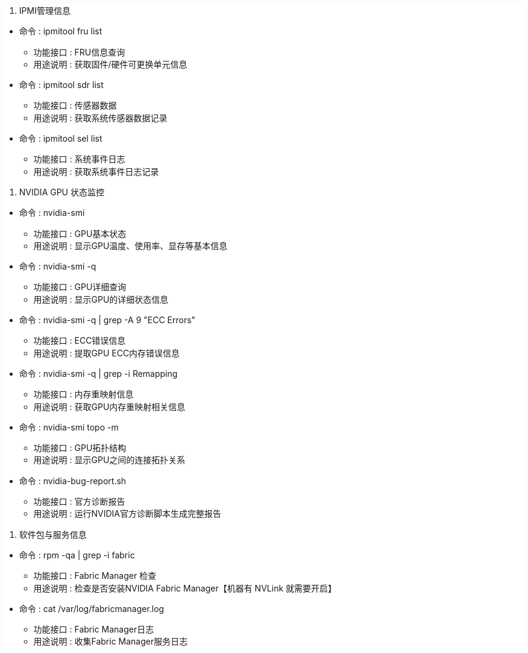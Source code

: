
1. IPMI管理信息
* 命令 : ipmitool fru list
    * 功能接口 : FRU信息查询
    * 用途说明 : 获取固件/硬件可更换单元信息

* 命令 : ipmitool sdr list
    * 功能接口 : 传感器数据
    * 用途说明 : 获取系统传感器数据记录

* 命令 : ipmitool sel list
    * 功能接口 : 系统事件日志
    * 用途说明 : 获取系统事件日志记录


1. NVIDIA GPU 状态监控
* 命令 : nvidia-smi
    * 功能接口 : GPU基本状态
    * 用途说明 : 显示GPU温度、使用率、显存等基本信息

* 命令 : nvidia-smi -q
    * 功能接口 : GPU详细查询
    * 用途说明 : 显示GPU的详细状态信息

* 命令 : nvidia-smi -q | grep -A 9 "ECC Errors"
    * 功能接口 : ECC错误信息
    * 用途说明 : 提取GPU ECC内存错误信息

* 命令 : nvidia-smi -q | grep -i Remapping
    * 功能接口 : 内存重映射信息
    * 用途说明 : 获取GPU内存重映射相关信息

* 命令 : nvidia-smi topo -m
    * 功能接口 : GPU拓扑结构
    * 用途说明 : 显示GPU之间的连接拓扑关系

* 命令 : nvidia-bug-report.sh
    * 功能接口 : 官方诊断报告
    * 用途说明 : 运行NVIDIA官方诊断脚本生成完整报告

1. 软件包与服务信息
* 命令 : rpm -qa | grep -i fabric
    * 功能接口 : Fabric Manager 检查
    * 用途说明 : 检查是否安装NVIDIA Fabric Manager【机器有 NVLink 就需要开启】

* 命令 : cat /var/log/fabricmanager.log
    * 功能接口 : Fabric Manager日志
    * 用途说明 : 收集Fabric Manager服务日志

